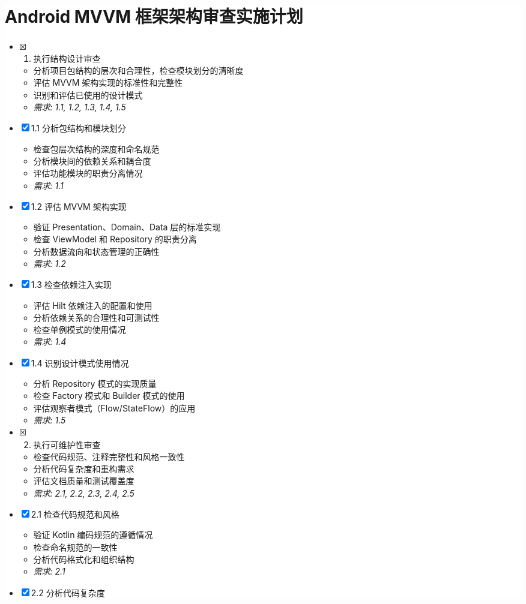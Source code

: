 # Android MVVM 框架架构审查实施计划

- [x] 1. 执行结构设计审查


  - 分析项目包结构的层次和合理性，检查模块划分的清晰度
  - 评估 MVVM 架构实现的标准性和完整性
  - 识别和评估已使用的设计模式
  - _需求: 1.1, 1.2, 1.3, 1.4, 1.5_

- [x] 1.1 分析包结构和模块划分


  - 检查包层次结构的深度和命名规范
  - 分析模块间的依赖关系和耦合度
  - 评估功能模块的职责分离情况
  - _需求: 1.1_

- [x] 1.2 评估 MVVM 架构实现


  - 验证 Presentation、Domain、Data 层的标准实现
  - 检查 ViewModel 和 Repository 的职责分离
  - 分析数据流向和状态管理的正确性
  - _需求: 1.2_

- [x] 1.3 检查依赖注入实现


  - 评估 Hilt 依赖注入的配置和使用
  - 分析依赖关系的合理性和可测试性
  - 检查单例模式的使用情况
  - _需求: 1.4_

- [x] 1.4 识别设计模式使用情况


  - 分析 Repository 模式的实现质量
  - 检查 Factory 模式和 Builder 模式的使用
  - 评估观察者模式（Flow/StateFlow）的应用
  - _需求: 1.5_

- [x] 2. 执行可维护性审查


  - 检查代码规范、注释完整性和风格一致性
  - 分析代码复杂度和重构需求
  - 评估文档质量和测试覆盖度
  - _需求: 2.1, 2.2, 2.3, 2.4, 2.5_

- [x] 2.1 检查代码规范和风格


  - 验证 Kotlin 编码规范的遵循情况
  - 检查命名规范的一致性
  - 分析代码格式化和组织结构
  - _需求: 2.1_

- [x] 2.2 分析代码复杂度
